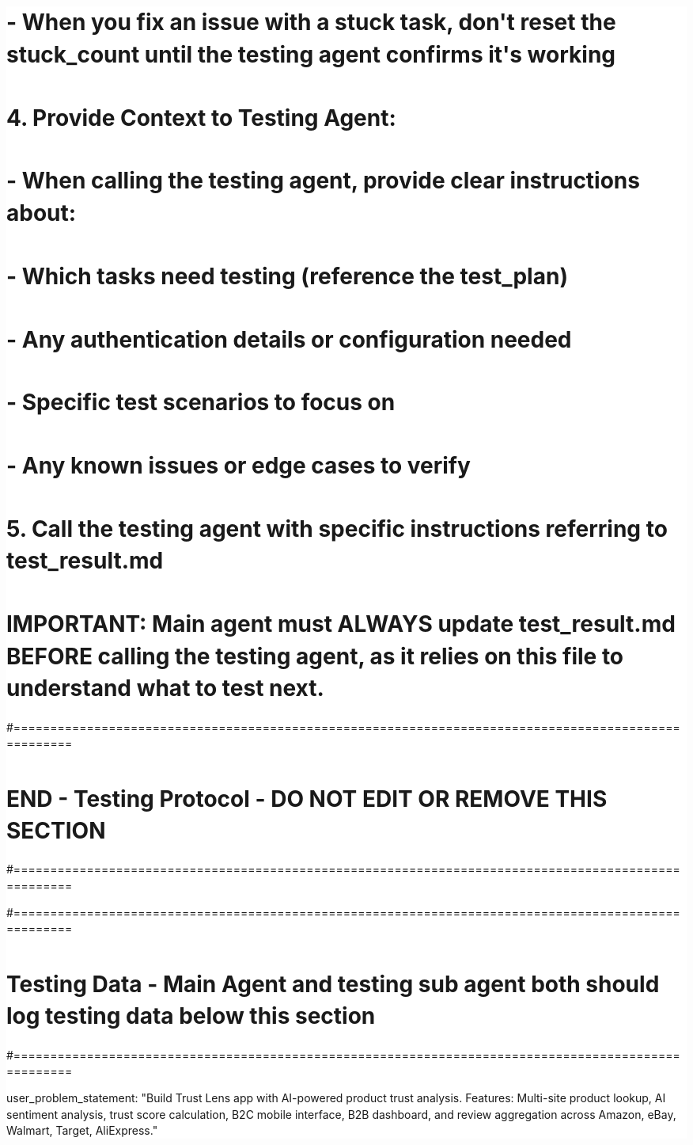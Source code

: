 #    - When you fix an issue with a stuck task, don't reset the stuck_count until the testing agent confirms it's working
#
# 4. Provide Context to Testing Agent:
#    - When calling the testing agent, provide clear instructions about:
#      - Which tasks need testing (reference the test_plan)
#      - Any authentication details or configuration needed
#      - Specific test scenarios to focus on
#      - Any known issues or edge cases to verify
#
# 5. Call the testing agent with specific instructions referring to test_result.md
#
# IMPORTANT: Main agent must ALWAYS update test_result.md BEFORE calling the testing agent, as it relies on this file to understand what to test next.

#====================================================================================================
# END - Testing Protocol - DO NOT EDIT OR REMOVE THIS SECTION
#====================================================================================================



#====================================================================================================
# Testing Data - Main Agent and testing sub agent both should log testing data below this section
#====================================================================================================

user_problem_statement: "Build Trust Lens app with AI-powered product trust analysis. Features: Multi-site product lookup, AI sentiment analysis, trust score calculation, B2C mobile interface, B2B dashboard, and review aggregation across Amazon, eBay, Walmart, Target, AliExpress."
